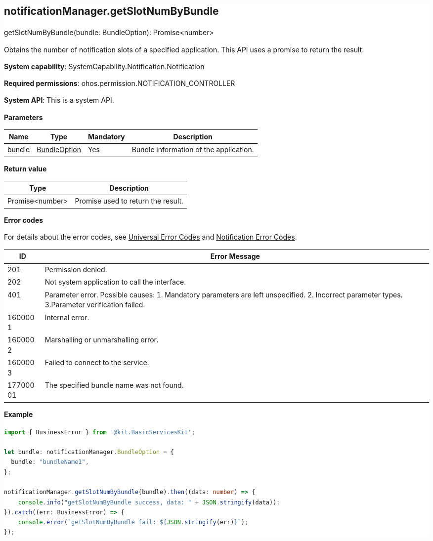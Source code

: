 ## notificationManager.getSlotNumByBundle

getSlotNumByBundle(bundle: BundleOption): Promise\<number\>

Obtains the number of notification slots of a specified application. This API uses a promise to return the result.

**System capability**: SystemCapability.Notification.Notification

**Required permissions**: ohos.permission.NOTIFICATION_CONTROLLER

**System API**: This is a system API.

**Parameters**

| Name  | Type        | Mandatory| Description      |
| ------ | ------------ | ---- | ---------- |
| bundle | [BundleOption](./js-apis-inner-notification-notificationCommonDef.md#bundleoption) | Yes  | Bundle information of the application.|

**Return value**

| Type                                                       | Description                                                        |
| ----------------------------------------------------------- | ------------------------------------------------------------ |
| Promise\<number\> | Promise used to return the result.|

**Error codes**

For details about the error codes, see [Universal Error Codes](../errorcode-universal.md) and [Notification Error Codes](./errorcode-notification.md).

| ID| Error Message                                |
| -------- | ---------------------------------------- |
| 201      | Permission denied.     |  
| 202      | Not system application to call the interface.                                      |  
| 401     | Parameter error. Possible causes: 1. Mandatory parameters are left unspecified. 2. Incorrect parameter types. 3.Parameter verification failed.      |
| 1600001  | Internal error.                          |
| 1600002  | Marshalling or unmarshalling error.      |
| 1600003  | Failed to connect to the service.               |
| 17700001 | The specified bundle name was not found. |

**Example**

```ts
import { BusinessError } from '@kit.BasicServicesKit';

let bundle: notificationManager.BundleOption = {
  bundle: "bundleName1",
};

notificationManager.getSlotNumByBundle(bundle).then((data: number) => {
	console.info("getSlotNumByBundle success, data: " + JSON.stringify(data));
}).catch((err: BusinessError) => {
    console.error(`getSlotNumByBundle fail: ${JSON.stringify(err)}`);
});
```
